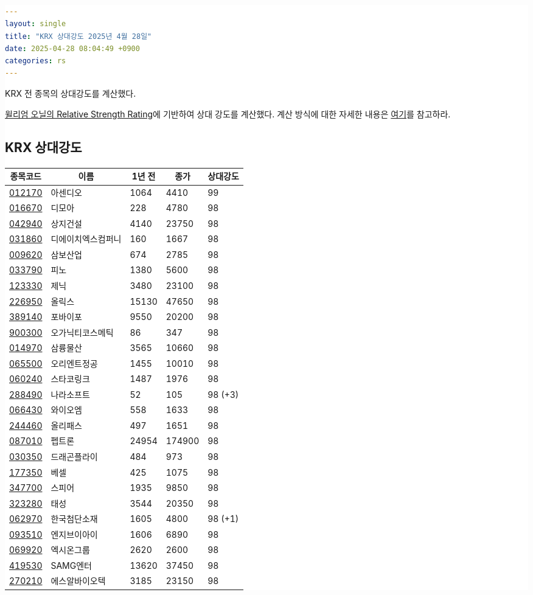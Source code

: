 ```yaml
---
layout: single
title: "KRX 상대강도 2025년 4월 28일"
date: 2025-04-28 08:04:49 +0900
categories: rs
---
```

KRX 전 종목의 상대강도를 계산했다.

[윌리엄 오닐의 Relative Strength Rating](https://www.williamoneil.com/proprietary-ratings-and-rankings/)에 기반하여 상대 강도를 계산했다.
계산 방식에 대한 자세한 내용은 [여기](https://dalinaum.github.io/investment/2024/08/26/how-i-calculated-relative-strength.html)를 참고하라.

## KRX 상대강도

|종목코드|이름|1년 전|종가|상대강도|
|------|---|-----|--|------|
|[012170](https://finance.daum.net/quotes/A012170)|아센디오|1064|4410|99 |
|[016670](https://finance.daum.net/quotes/A016670)|디모아|228|4780|98 |
|[042940](https://finance.daum.net/quotes/A042940)|상지건설|4140|23750|98 |
|[031860](https://finance.daum.net/quotes/A031860)|디에이치엑스컴퍼니|160|1667|98 |
|[009620](https://finance.daum.net/quotes/A009620)|삼보산업|674|2785|98 |
|[033790](https://finance.daum.net/quotes/A033790)|피노|1380|5600|98 |
|[123330](https://finance.daum.net/quotes/A123330)|제닉|3480|23100|98 |
|[226950](https://finance.daum.net/quotes/A226950)|올릭스|15130|47650|98 |
|[389140](https://finance.daum.net/quotes/A389140)|포바이포|9550|20200|98 |
|[900300](https://finance.daum.net/quotes/A900300)|오가닉티코스메틱|86|347|98 |
|[014970](https://finance.daum.net/quotes/A014970)|삼륭물산|3565|10660|98 |
|[065500](https://finance.daum.net/quotes/A065500)|오리엔트정공|1455|10010|98 |
|[060240](https://finance.daum.net/quotes/A060240)|스타코링크|1487|1976|98 |
|[288490](https://finance.daum.net/quotes/A288490)|나라소프트|52|105|98 (+3)|
|[066430](https://finance.daum.net/quotes/A066430)|와이오엠|558|1633|98 |
|[244460](https://finance.daum.net/quotes/A244460)|올리패스|497|1651|98 |
|[087010](https://finance.daum.net/quotes/A087010)|펩트론|24954|174900|98 |
|[030350](https://finance.daum.net/quotes/A030350)|드래곤플라이|484|973|98 |
|[177350](https://finance.daum.net/quotes/A177350)|베셀|425|1075|98 |
|[347700](https://finance.daum.net/quotes/A347700)|스피어|1935|9850|98 |
|[323280](https://finance.daum.net/quotes/A323280)|태성|3544|20350|98 |
|[062970](https://finance.daum.net/quotes/A062970)|한국첨단소재|1605|4800|98 (+1)|
|[093510](https://finance.daum.net/quotes/A093510)|엔지브이아이|1606|6890|98 |
|[069920](https://finance.daum.net/quotes/A069920)|엑시온그룹|2620|2600|98 |
|[419530](https://finance.daum.net/quotes/A419530)|SAMG엔터|13620|37450|98 |
|[270210](https://finance.daum.net/quotes/A270210)|에스알바이오텍|3185|23150|98 |